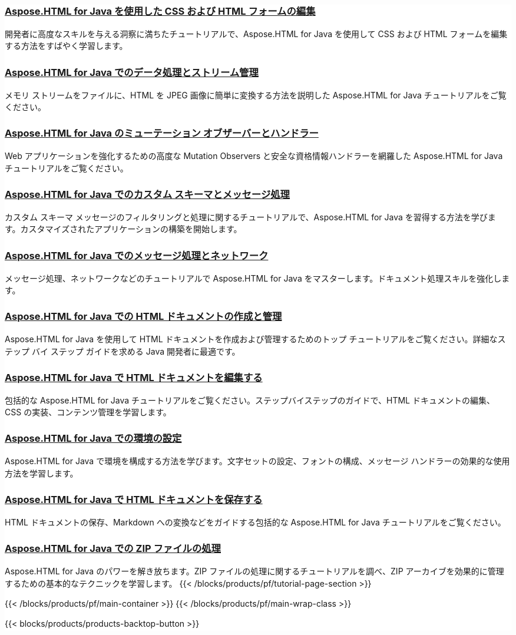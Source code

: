 ### [Aspose.HTML for Java を使用した CSS および HTML フォームの編集](./css-html-form-editing/)
開発者に高度なスキルを与える洞察に満ちたチュートリアルで、Aspose.HTML for Java を使用して CSS および HTML フォームを編集する方法をすばやく学習します。
### [Aspose.HTML for Java でのデータ処理とストリーム管理](./data-handling-stream-management/)
メモリ ストリームをファイルに、HTML を JPEG 画像に簡単に変換する方法を説明した Aspose.HTML for Java チュートリアルをご覧ください。
### [Aspose.HTML for Java のミューテーション オブザーバーとハンドラー](./mutation-observers-handlers/)
Web アプリケーションを強化するための高度な Mutation Observers と安全な資格情報ハンドラーを網羅した Aspose.HTML for Java チュートリアルをご覧ください。
### [Aspose.HTML for Java でのカスタム スキーマとメッセージ処理](./custom-schema-message-handling/)
カスタム スキーマ メッセージのフィルタリングと処理に関するチュートリアルで、Aspose.HTML for Java を習得する方法を学びます。カスタマイズされたアプリケーションの構築を開始します。
### [Aspose.HTML for Java でのメッセージ処理とネットワーク](./message-handling-networking/)
メッセージ処理、ネットワークなどのチュートリアルで Aspose.HTML for Java をマスターします。ドキュメント処理スキルを強化します。
### [Aspose.HTML for Java での HTML ドキュメントの作成と管理](./creating-managing-html-documents/)
Aspose.HTML for Java を使用して HTML ドキュメントを作成および管理するためのトップ チュートリアルをご覧ください。詳細なステップ バイ ステップ ガイドを求める Java 開発者に最適です。
### [Aspose.HTML for Java で HTML ドキュメントを編集する](./editing-html-documents/)
包括的な Aspose.HTML for Java チュートリアルをご覧ください。ステップバイステップのガイドで、HTML ドキュメントの編集、CSS の実装、コンテンツ管理を学習します。
### [Aspose.HTML for Java での環境の設定](./configuring-environment/)
Aspose.HTML for Java で環境を構成する方法を学びます。文字セットの設定、フォントの構成、メッセージ ハンドラーの効果的な使用方法を学習します。
### [Aspose.HTML for Java で HTML ドキュメントを保存する](./saving-html-documents/)
HTML ドキュメントの保存、Markdown への変換などをガイドする包括的な Aspose.HTML for Java チュートリアルをご覧ください。
### [Aspose.HTML for Java での ZIP ファイルの処理](./handling-zip-files/)
Aspose.HTML for Java のパワーを解き放ちます。ZIP ファイルの処理に関するチュートリアルを調べ、ZIP アーカイブを効果的に管理するための基本的なテクニックを学習します。
{{< /blocks/products/pf/tutorial-page-section >}}

{{< /blocks/products/pf/main-container >}}
{{< /blocks/products/pf/main-wrap-class >}}

{{< blocks/products/products-backtop-button >}}
